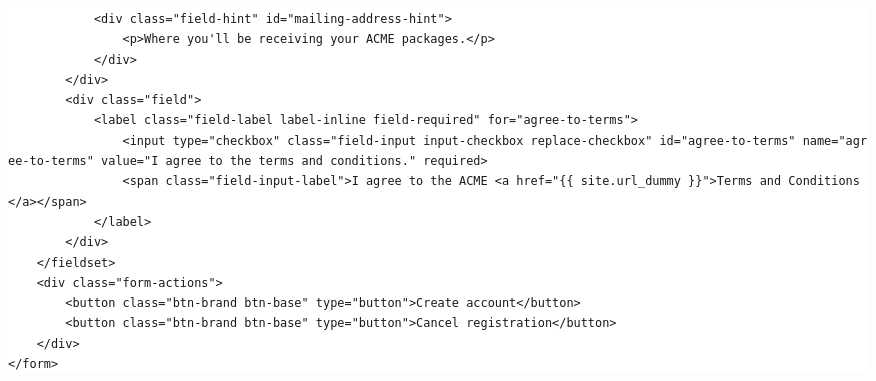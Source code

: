                 <div class="field-hint" id="mailing-address-hint">
                    <p>Where you'll be receiving your ACME packages.</p>
                </div>
            </div>
            <div class="field">
                <label class="field-label label-inline field-required" for="agree-to-terms">
                    <input type="checkbox" class="field-input input-checkbox replace-checkbox" id="agree-to-terms" name="agree-to-terms" value="I agree to the terms and conditions." required>
                    <span class="field-input-label">I agree to the ACME <a href="{{ site.url_dummy }}">Terms and Conditions</a></span>
                </label>
            </div>
        </fieldset>
        <div class="form-actions">
            <button class="btn-brand btn-base" type="button">Create account</button>
            <button class="btn-brand btn-base" type="button">Cancel registration</button>
        </div>
    </form>
</div>
